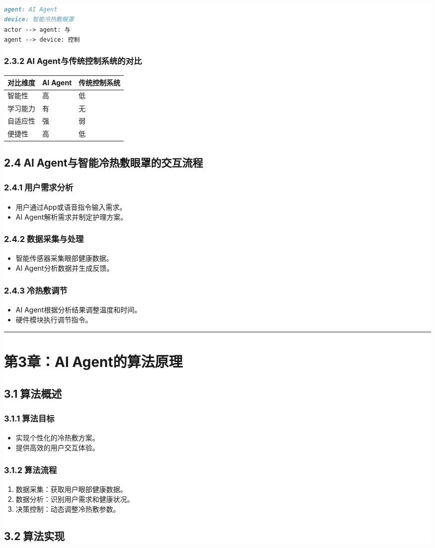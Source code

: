 ```markdown
agent: AI Agent
device: 智能冷热敷眼罩
actor --> agent: 与
agent --> device: 控制
```

### 2.3.2 AI Agent与传统控制系统的对比
| 对比维度 | AI Agent | 传统控制系统 |
|----------|-----------|--------------|
| 智能性   | 高         | 低           |
| 学习能力 | 有         | 无           |
| 自适应性 | 强         | 弱           |
| 便捷性   | 高         | 低           |

## 2.4 AI Agent与智能冷热敷眼罩的交互流程

### 2.4.1 用户需求分析
- 用户通过App或语音指令输入需求。
- AI Agent解析需求并制定护理方案。

### 2.4.2 数据采集与处理
- 智能传感器采集眼部健康数据。
- AI Agent分析数据并生成反馈。

### 2.4.3 冷热敷调节
- AI Agent根据分析结果调整温度和时间。
- 硬件模块执行调节指令。

---

# 第3章：AI Agent的算法原理

## 3.1 算法概述

### 3.1.1 算法目标
- 实现个性化的冷热敷方案。
- 提供高效的用户交互体验。

### 3.1.2 算法流程
1. 数据采集：获取用户眼部健康数据。
2. 数据分析：识别用户需求和健康状况。
3. 决策控制：动态调整冷热敷参数。

## 3.2 算法实现
